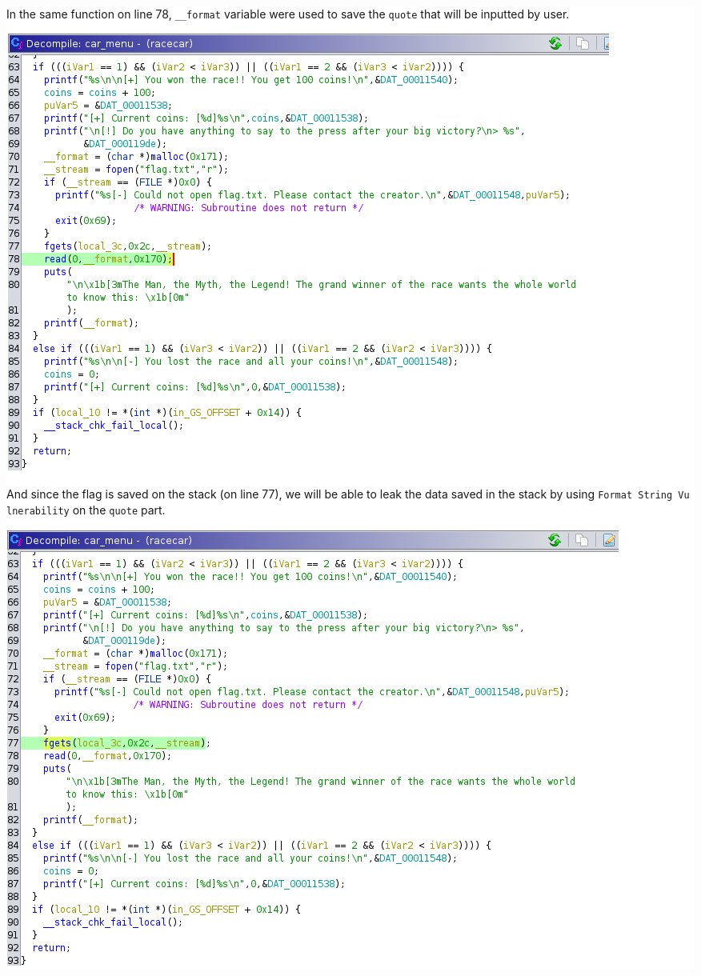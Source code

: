 In the same function on line 78, `__format` variable were used to save the `quote` that will be inputted by user.

![](Images/VulnerablePart2.png)

And since the flag is saved on the stack (on line 77), we will be able to leak the data saved in the stack by using `Format String Vulnerability` on the `quote` part.

![](Images/VulnerablePart3.png)
